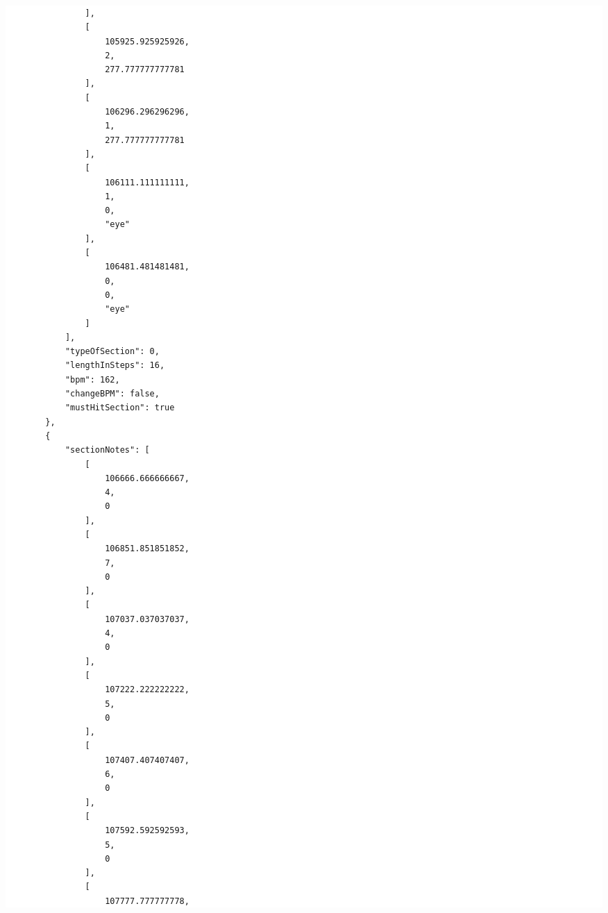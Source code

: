 					],
					[
						105925.925925926,
						2,
						277.777777777781
					],
					[
						106296.296296296,
						1,
						277.777777777781
					],
					[
						106111.111111111,
						1,
						0,
						"eye"
					],
					[
						106481.481481481,
						0,
						0,
						"eye"
					]
				],
				"typeOfSection": 0,
				"lengthInSteps": 16,
				"bpm": 162,
				"changeBPM": false,
				"mustHitSection": true
			},
			{
				"sectionNotes": [
					[
						106666.666666667,
						4,
						0
					],
					[
						106851.851851852,
						7,
						0
					],
					[
						107037.037037037,
						4,
						0
					],
					[
						107222.222222222,
						5,
						0
					],
					[
						107407.407407407,
						6,
						0
					],
					[
						107592.592592593,
						5,
						0
					],
					[
						107777.777777778,